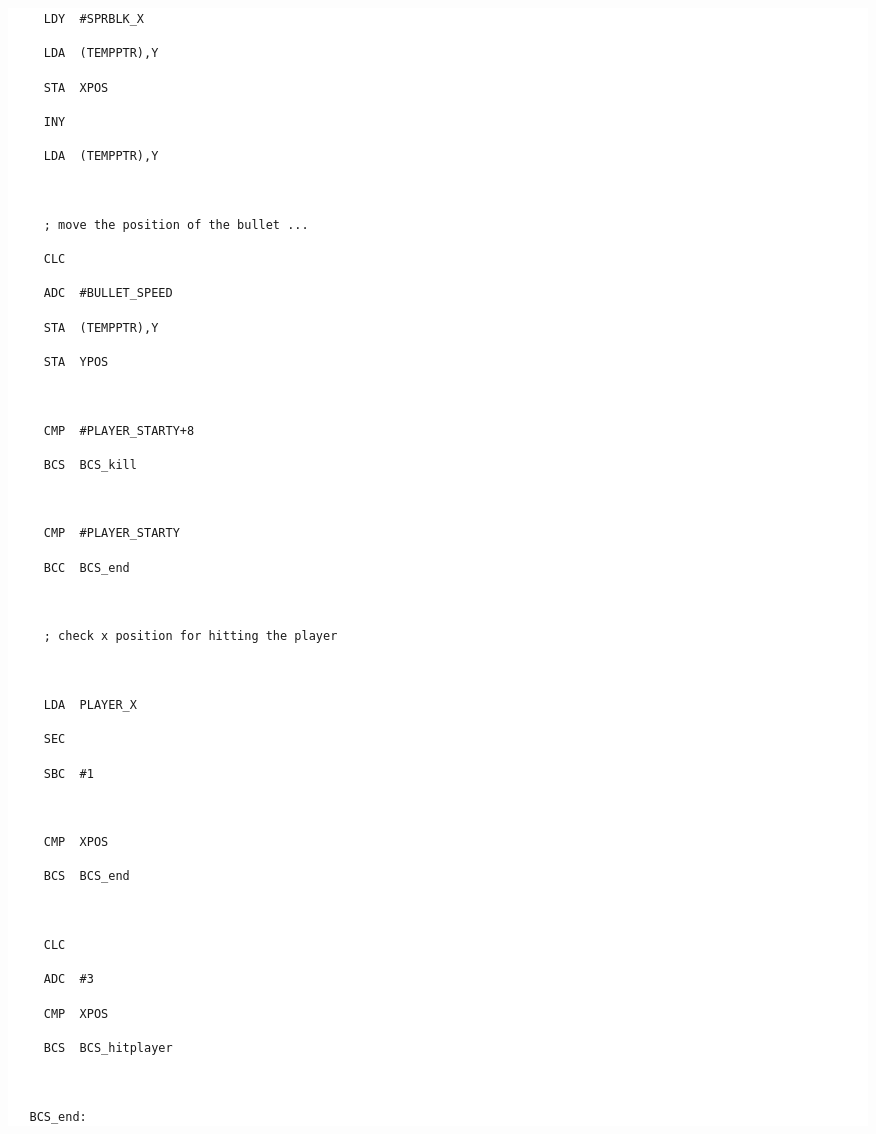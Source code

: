 `     LDY  #SPRBLK_X`

`     LDA  (TEMPPTR),Y`

`     STA  XPOS`

`     INY`

`     LDA  (TEMPPTR),Y`

`   `

`     ; move the position of the bullet ...`

`     CLC`

`     ADC  #BULLET_SPEED   `

`     STA  (TEMPPTR),Y`

`     STA  YPOS`

`   `

`     CMP  #PLAYER_STARTY+8`

`     BCS  BCS_kill`

`   `

`     CMP  #PLAYER_STARTY`

`     BCC  BCS_end`

`   `

`     ; check x position for hitting the player`

`   `

`     LDA  PLAYER_X`

`     SEC`

`     SBC  #1`

`     `

`     CMP  XPOS`

`     BCS  BCS_end`

`   `

`     CLC`

`     ADC  #3`

`     CMP  XPOS`

`     BCS  BCS_hitplayer`

`   `

`   BCS_end:`

